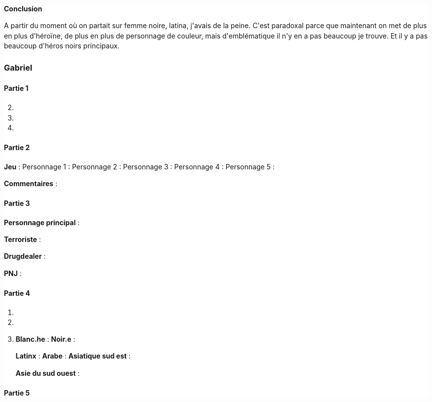 **Conclusion**

A partir du moment où on partait sur femme noire, latina, j'avais de la peine. C'est paradoxal parce que maintenant on met de plus en plus d'héroïne, de plus en plus de personnage de couleur, mais d'emblématique il n'y en a pas beaucoup je trouve. Et il y a pas beaucoup d'héros noirs principaux.



### Gabriel

#### Partie 1

2. 


3. 
4. 

#### Partie 2 

**Jeu** : 
Personnage 1 : 
Personnage 2 : 
Personnage 3 : 
Personnage 4 : 
Personnage 5 : 

**Commentaires** : 



#### Partie 3

**Personnage principal** : 

**Terroriste** :

**Drugdealer** :

**PNJ** : 



#### Partie 4

1. 
2. 

3. **Blanc.he** :
   **Noir.e** :

   **Latinx** :
   **Arabe** :
   **Asiatique sud est** :

   **Asie du sud ouest** : 



#### Partie 5
